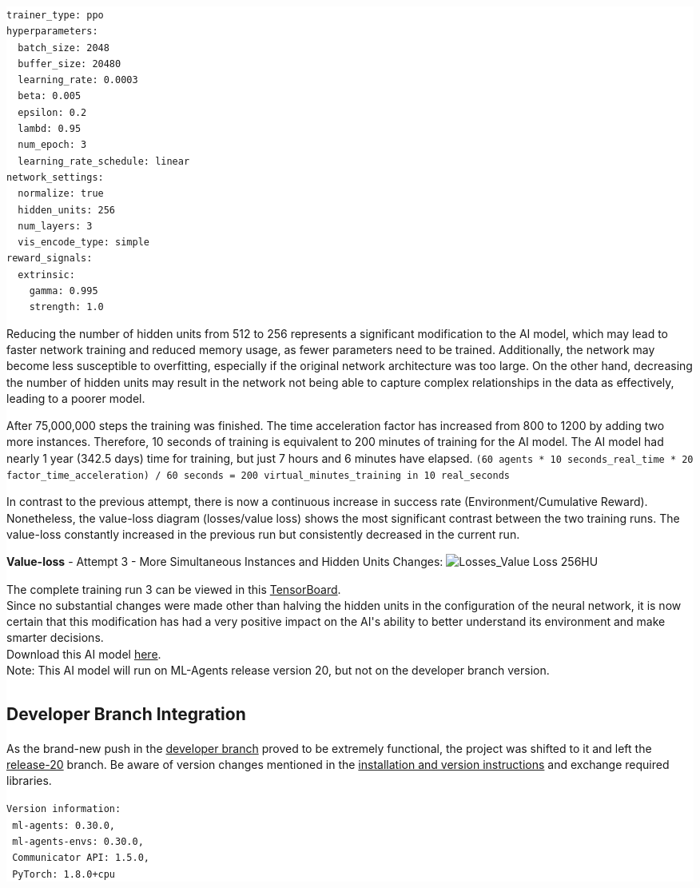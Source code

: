     trainer_type: ppo  
    hyperparameters:  
      batch_size: 2048  
      buffer_size: 20480  
      learning_rate: 0.0003  
      beta: 0.005  
      epsilon: 0.2
      lambd: 0.95
      num_epoch: 3
      learning_rate_schedule: linear
    network_settings:
      normalize: true
      hidden_units: 256
      num_layers: 3
      vis_encode_type: simple
    reward_signals:
      extrinsic:
        gamma: 0.995
        strength: 1.0

Reducing the number of hidden units from 512 to 256 represents a significant modification to the AI model, which may lead to faster network training and reduced memory usage, as fewer parameters need to be trained. Additionally, the network may become less susceptible to overfitting, especially if the original network architecture was too large.
On the other hand, decreasing the number of hidden units may result in the network not being able to capture complex relationships in the data as effectively, leading to a poorer model.  

After 75,000,000 steps the training was finished. The time acceleration factor has increased from 800 to 1200 by adding two more instances. Therefore, 10 seconds of training is equivalent to 200 minutes of training for the AI model. The AI model had nearly 1 year (342.5 days) time for training, but just 7 hours and 6 minutes have elapsed.
`(60 agents * 10 seconds_real_time * 20 factor_time_acceleration) / 60 seconds = 200 virtual_minutes_training in 10 real_seconds`
  
In contrast to the previous attempt, there is now a continuous increase in success rate (Environment/Cumulative Reward). Nonetheless, the value-loss diagram (losses/value loss) shows the most significant contrast between the two training runs. The value-loss constantly increased in the previous run but consistently decreased in the current run.  

**Value-loss** - Attempt 3 - More Simultaneous Instances and Hidden Units Changes:
![Losses_Value Loss 256HU](https://user-images.githubusercontent.com/37111215/236862968-f16f6ae2-f3af-405e-98da-3163d59698f9.svg)

The complete training run 3 can be viewed in this [TensorBoard](https://tensorboard.dev/experiment/BB7YBlNnQkqu51mYxkpFDw/#scalars).  
Since no substantial changes were made other than halving the hidden units in the configuration of the neural network, it is now certain that this modification has had a very positive impact on the AI's ability to better understand its environment and make smarter decisions.  
Download this AI model [here](https://drive.google.com/file/d/1tOfK2Jsr-tLzane6bZieoT-tYFFpzJqN/view?usp=sharing).  
Note: This AI model will run on ML-Agents release version 20, but not on the developer branch version.

## Developer Branch Integration
As the brand-new push in the [developer branch](https://github.com/Unity-Technologies/ml-agents/tree/develop) proved to be extremely functional, the project was shifted to it and left the [release-20](https://github.com/Unity-Technologies/ml-agents/tree/release_20) branch. Be aware of version changes mentioned in the [installation and version instructions](https://github.com/georghauschild/Human-Motion-AI/blob/main/README.md#installation-and-version-instructions) and exchange required libraries. 
 ```
 Version information: 
  ml-agents: 0.30.0,  
  ml-agents-envs: 0.30.0,  
  Communicator API: 1.5.0,  
  PyTorch: 1.8.0+cpu
 ```